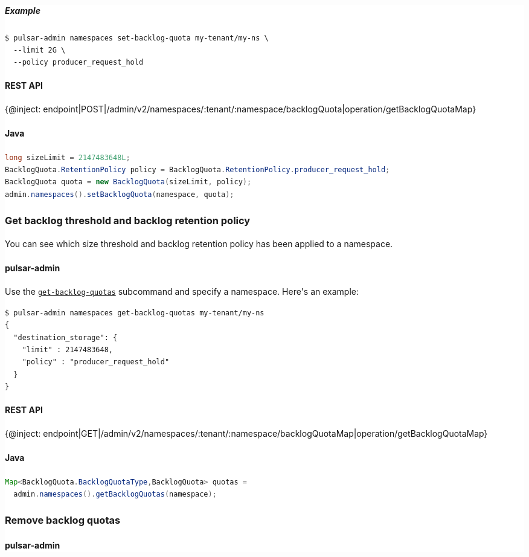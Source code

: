 ##### Example

```shell
$ pulsar-admin namespaces set-backlog-quota my-tenant/my-ns \
  --limit 2G \
  --policy producer_request_hold
```

#### REST API

{@inject: endpoint|POST|/admin/v2/namespaces/:tenant/:namespace/backlogQuota|operation/getBacklogQuotaMap}

#### Java

```java
long sizeLimit = 2147483648L;
BacklogQuota.RetentionPolicy policy = BacklogQuota.RetentionPolicy.producer_request_hold;
BacklogQuota quota = new BacklogQuota(sizeLimit, policy);
admin.namespaces().setBacklogQuota(namespace, quota);
```

### Get backlog threshold and backlog retention policy

You can see which size threshold and backlog retention policy has been applied to a namespace.

#### pulsar-admin

Use the [`get-backlog-quotas`](reference-pulsar-admin.md#pulsar-admin-namespaces-get-backlog-quotas) subcommand and specify a namespace. Here's an example:

```shell
$ pulsar-admin namespaces get-backlog-quotas my-tenant/my-ns
{
  "destination_storage": {
    "limit" : 2147483648,
    "policy" : "producer_request_hold"
  }
}
```

#### REST API

{@inject: endpoint|GET|/admin/v2/namespaces/:tenant/:namespace/backlogQuotaMap|operation/getBacklogQuotaMap}

#### Java

```java
Map<BacklogQuota.BacklogQuotaType,BacklogQuota> quotas =
  admin.namespaces().getBacklogQuotas(namespace);
```

### Remove backlog quotas

#### pulsar-admin
